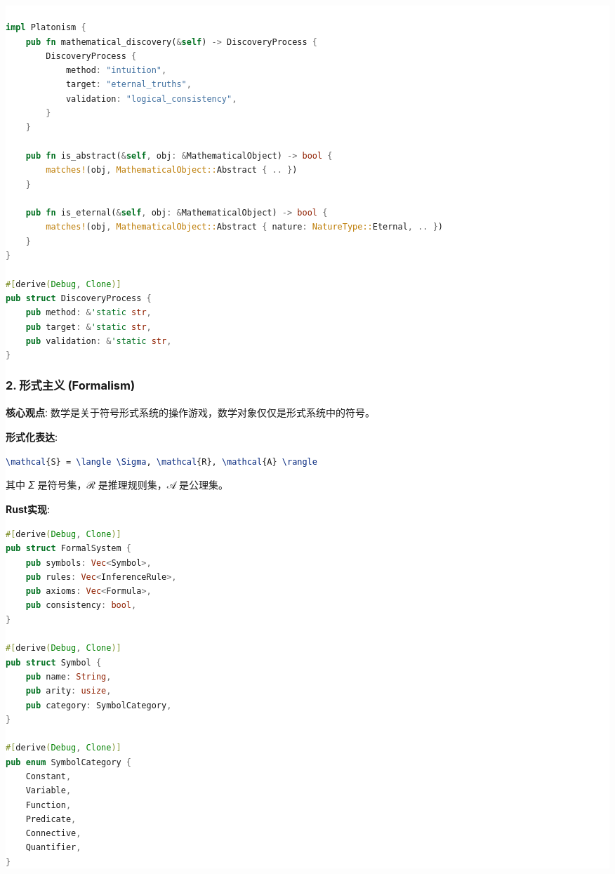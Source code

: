 ```rust

impl Platonism {
    pub fn mathematical_discovery(&self) -> DiscoveryProcess {
        DiscoveryProcess {
            method: "intuition",
            target: "eternal_truths",
            validation: "logical_consistency",
        }
    }
    
    pub fn is_abstract(&self, obj: &MathematicalObject) -> bool {
        matches!(obj, MathematicalObject::Abstract { .. })
    }
    
    pub fn is_eternal(&self, obj: &MathematicalObject) -> bool {
        matches!(obj, MathematicalObject::Abstract { nature: NatureType::Eternal, .. })
    }
}

#[derive(Debug, Clone)]
pub struct DiscoveryProcess {
    pub method: &'static str,
    pub target: &'static str,
    pub validation: &'static str,
}
```

### 2. 形式主义 (Formalism)

**核心观点**: 数学是关于符号形式系统的操作游戏，数学对象仅仅是形式系统中的符号。

**形式化表达**:

```latex
\mathcal{S} = \langle \Sigma, \mathcal{R}, \mathcal{A} \rangle
```

其中 $\Sigma$ 是符号集，$\mathcal{R}$ 是推理规则集，$\mathcal{A}$ 是公理集。

**Rust实现**:

```rust
#[derive(Debug, Clone)]
pub struct FormalSystem {
    pub symbols: Vec<Symbol>,
    pub rules: Vec<InferenceRule>,
    pub axioms: Vec<Formula>,
    pub consistency: bool,
}

#[derive(Debug, Clone)]
pub struct Symbol {
    pub name: String,
    pub arity: usize,
    pub category: SymbolCategory,
}

#[derive(Debug, Clone)]
pub enum SymbolCategory {
    Constant,
    Variable,
    Function,
    Predicate,
    Connective,
    Quantifier,
}
```